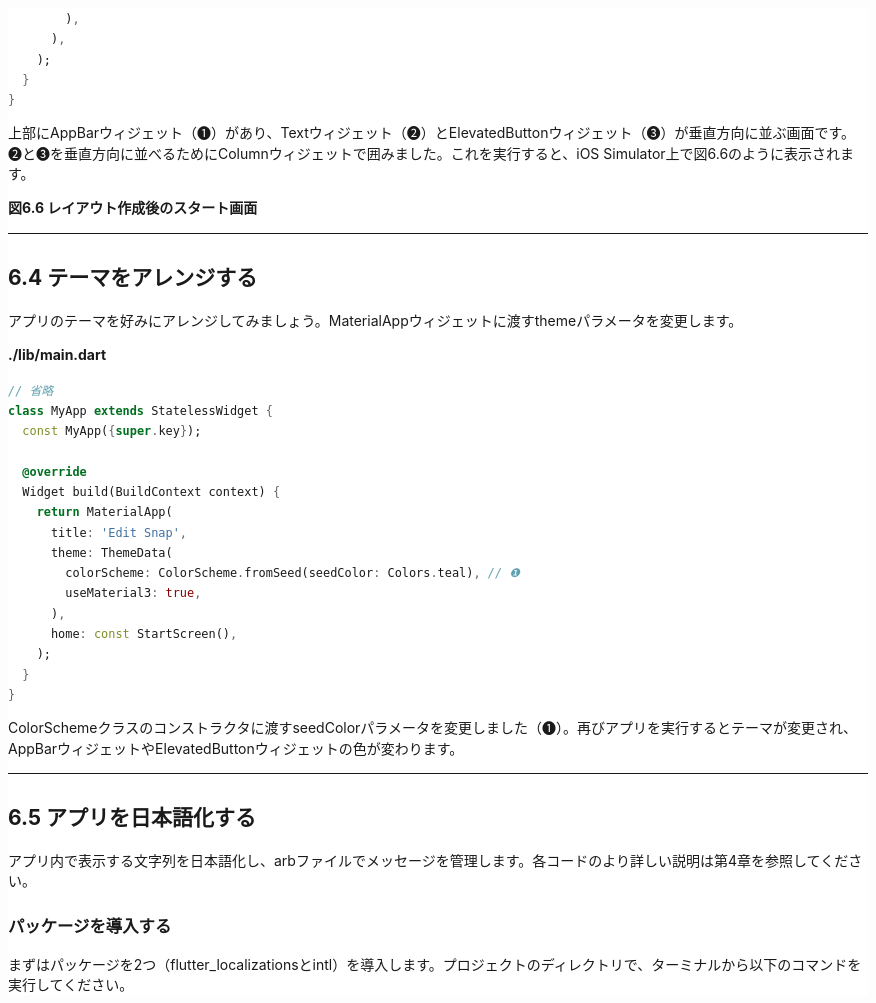 ```dart
        ),
      ),
    );
  }
}
```

上部にAppBarウィジェット（❶）があり、Textウィジェット（❷）とElevatedButtonウィジェット（❸）が垂直方向に並ぶ画面です。❷と❸を垂直方向に並べるためにColumnウィジェットで囲みました。これを実行すると、iOS Simulator上で図6.6のように表示されます。

**図6.6 レイアウト作成後のスタート画面**

---

## 6.4 テーマをアレンジする

アプリのテーマを好みにアレンジしてみましょう。MaterialAppウィジェットに渡すthemeパラメータを変更します。

**./lib/main.dart**
```dart
// 省略
class MyApp extends StatelessWidget {
  const MyApp({super.key});

  @override
  Widget build(BuildContext context) {
    return MaterialApp(
      title: 'Edit Snap',
      theme: ThemeData(
        colorScheme: ColorScheme.fromSeed(seedColor: Colors.teal), // ❶
        useMaterial3: true,
      ),
      home: const StartScreen(),
    );
  }
}
```

ColorSchemeクラスのコンストラクタに渡すseedColorパラメータを変更しました（❶）。再びアプリを実行するとテーマが変更され、AppBarウィジェットやElevatedButtonウィジェットの色が変わります。

---

## 6.5 アプリを日本語化する

アプリ内で表示する文字列を日本語化し、arbファイルでメッセージを管理します。各コードのより詳しい説明は第4章を参照してください。

### パッケージを導入する

まずはパッケージを2つ（flutter_localizationsとintl）を導入します。プロジェクトのディレクトリで、ターミナルから以下のコマンドを実行してください。
